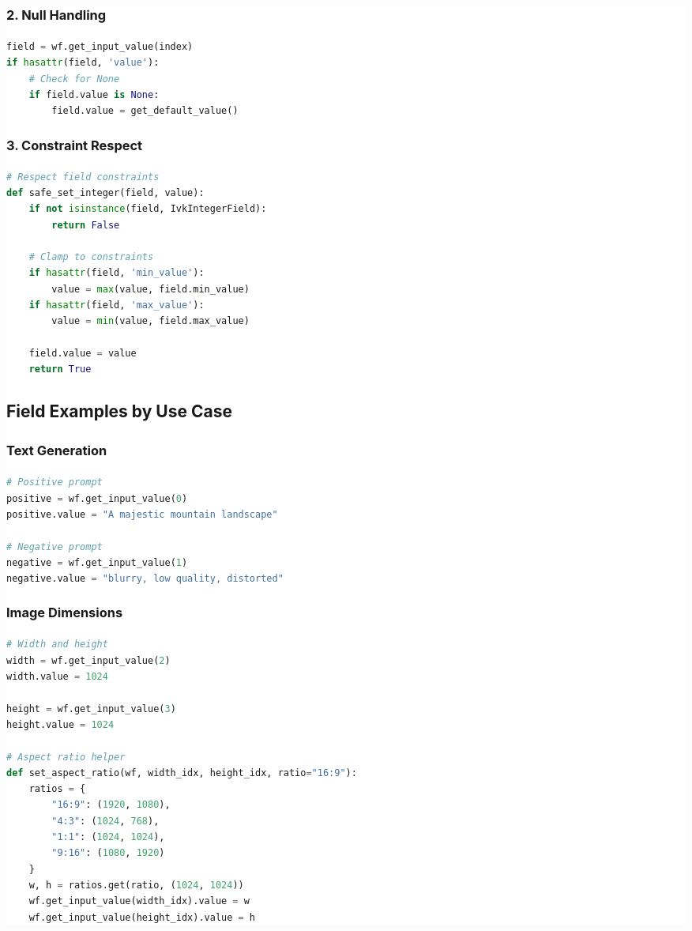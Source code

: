 ### 2. Null Handling

```python
field = wf.get_input_value(index)
if hasattr(field, 'value'):
    # Check for None
    if field.value is None:
        field.value = get_default_value()
```

### 3. Constraint Respect

```python
# Respect field constraints
def safe_set_integer(field, value):
    if not isinstance(field, IvkIntegerField):
        return False
    
    # Clamp to constraints
    if hasattr(field, 'min_value'):
        value = max(value, field.min_value)
    if hasattr(field, 'max_value'):
        value = min(value, field.max_value)
    
    field.value = value
    return True
```

## Field Examples by Use Case

### Text Generation

```python
# Positive prompt
positive = wf.get_input_value(0)
positive.value = "A majestic mountain landscape"

# Negative prompt
negative = wf.get_input_value(1)
negative.value = "blurry, low quality, distorted"
```

### Image Dimensions

```python
# Width and height
width = wf.get_input_value(2)
width.value = 1024

height = wf.get_input_value(3)
height.value = 1024

# Aspect ratio helper
def set_aspect_ratio(wf, width_idx, height_idx, ratio="16:9"):
    ratios = {
        "16:9": (1920, 1080),
        "4:3": (1024, 768),
        "1:1": (1024, 1024),
        "9:16": (1080, 1920)
    }
    w, h = ratios.get(ratio, (1024, 1024))
    wf.get_input_value(width_idx).value = w
    wf.get_input_value(height_idx).value = h
```
